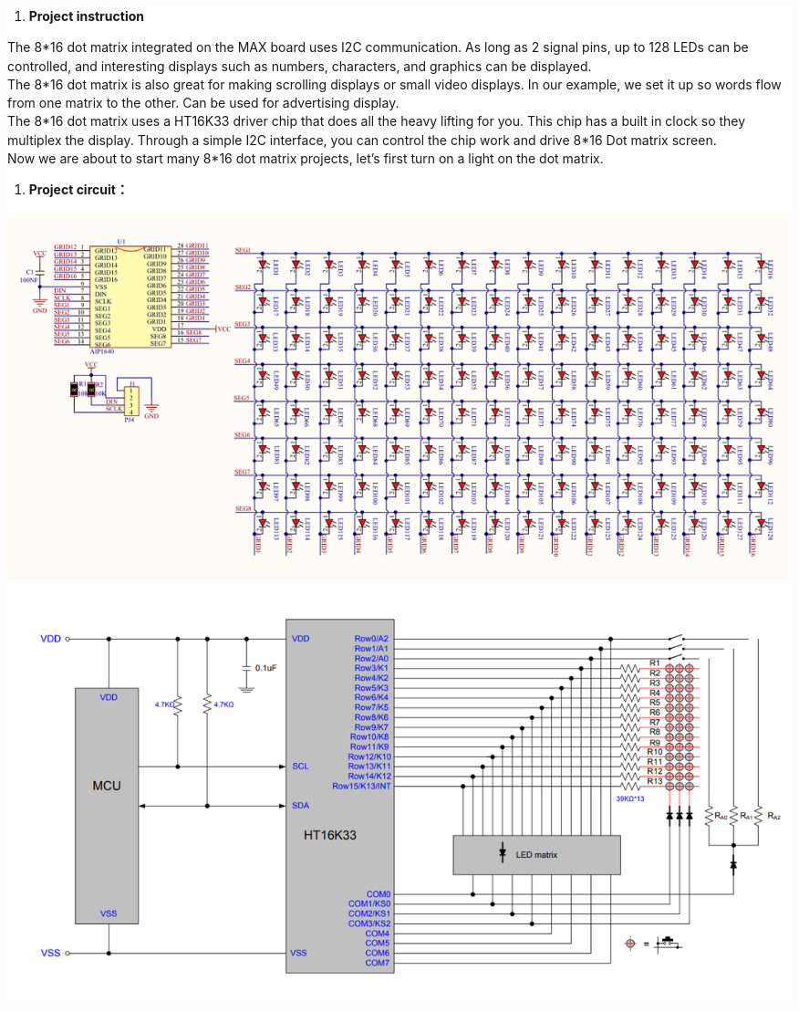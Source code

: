 1.  **Project instruction**

The 8\*16 dot matrix integrated on the MAX board uses I2C communication. As long
as 2 signal pins, up to 128 LEDs can be controlled, and interesting displays
such as numbers, characters, and graphics can be displayed.  
The 8\*16 dot matrix is also great for making scrolling displays or small video
displays. In our example, we set it up so words flow from one matrix to the
other. Can be used for advertising display.  
The 8\*16 dot matrix uses a HT16K33 driver chip that does all the heavy lifting
for you. This chip has a built in clock so they multiplex the display. Through a
simple I2C interface, you can control the chip work and drive 8\*16 Dot matrix
screen.  
Now we are about to start many 8\*16 dot matrix projects, let’s first turn on a
light on the dot matrix.

1.  **Project circuit：**

![](KS0500/media/edf6c77d05904eebbaa89d557e9e9c1a.png)

![](KS0500/media/6147a66947d86cad9db3256216edce6b.png)
